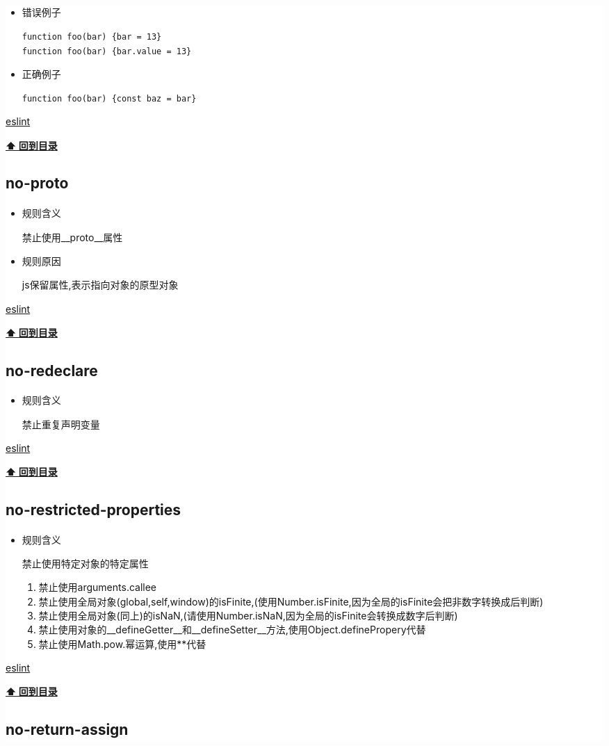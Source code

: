 - 错误例子

      function foo(bar) {bar = 13}  
      function foo(bar) {bar.value = 13}

- 正确例子

      function foo(bar) {const baz = bar}

[eslint](https://eslint.org/docs/rules/no-param-reassign)

**[⬆ 回到目录](#目录)**

<a id='no-proto'></a>
## no-proto

- 规则含义

  禁止使用__proto__属性

- 规则原因

  js保留属性,表示指向对象的原型对象

[eslint](https://eslint.org/docs/rules/no-proto)

**[⬆ 回到目录](#目录)**

<a id='no-redeclare'></a>
## no-redeclare

- 规则含义

  禁止重复声明变量

[eslint](https://eslint.org/docs/rules/no-redeclare)

**[⬆ 回到目录](#目录)**

<a id='no-restricted-properties'></a>
## no-restricted-properties

- 规则含义

  禁止使用特定对象的特定属性  
  1. 禁止使用arguments.callee  
  2. 禁止使用全局对象(global,self,window)的isFinite,(使用Number.isFinite,因为全局的isFinite会把非数字转换成后判断)  
  3. 禁止使用全局对象(同上)的isNaN,(请使用Number.isNaN,因为全局的isFinite会转换成数字后判断)  
  4. 禁止使用对象的__defineGetter__和__defineSetter__方法,使用Object.definePropery代替  
  5. 禁止使用Math.pow.幂运算,使用**代替

[eslint](https://eslint.org/docs/rules/no-restricted-properties)

**[⬆ 回到目录](#目录)**

<a id='no-return-assign'></a>
## no-return-assign
